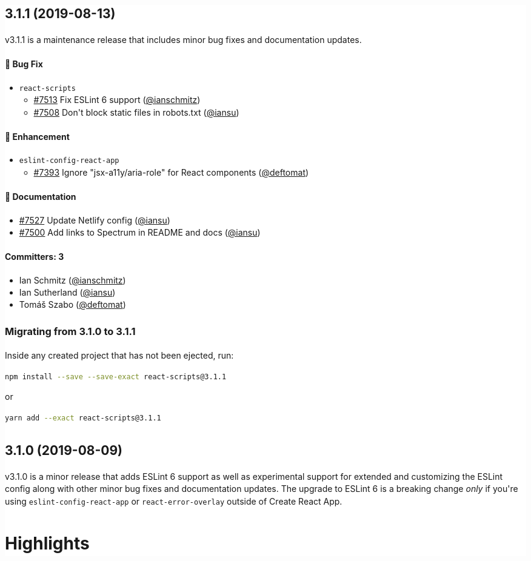 ## 3.1.1 (2019-08-13)

v3.1.1 is a maintenance release that includes minor bug fixes and documentation updates.

#### :bug: Bug Fix

- `react-scripts`
  - [#7513](https://github.com/facebook/create-react-app/pull/7513) Fix ESLint 6 support ([@ianschmitz](https://github.com/ianschmitz))
  - [#7508](https://github.com/facebook/create-react-app/pull/7508) Don't block static files in robots.txt ([@iansu](https://github.com/iansu))

#### :nail_care: Enhancement

- `eslint-config-react-app`
  - [#7393](https://github.com/facebook/create-react-app/pull/7393) Ignore "jsx-a11y/aria-role" for React components ([@deftomat](https://github.com/deftomat))

#### :memo: Documentation

- [#7527](https://github.com/facebook/create-react-app/pull/7527) Update Netlify config ([@iansu](https://github.com/iansu))
- [#7500](https://github.com/facebook/create-react-app/pull/7500) Add links to Spectrum in README and docs ([@iansu](https://github.com/iansu))

#### Committers: 3

- Ian Schmitz ([@ianschmitz](https://github.com/ianschmitz))
- Ian Sutherland ([@iansu](https://github.com/iansu))
- Tomáš Szabo ([@deftomat](https://github.com/deftomat))

### Migrating from 3.1.0 to 3.1.1

Inside any created project that has not been ejected, run:

```sh
npm install --save --save-exact react-scripts@3.1.1
```

or

```sh
yarn add --exact react-scripts@3.1.1
```

## 3.1.0 (2019-08-09)

v3.1.0 is a minor release that adds ESLint 6 support as well as experimental support for extended and customizing the ESLint config along with other minor bug fixes and documentation updates. The upgrade to ESLint 6 is a breaking change _only_ if you're using `eslint-config-react-app` or `react-error-overlay` outside of Create React App.

# Highlights
